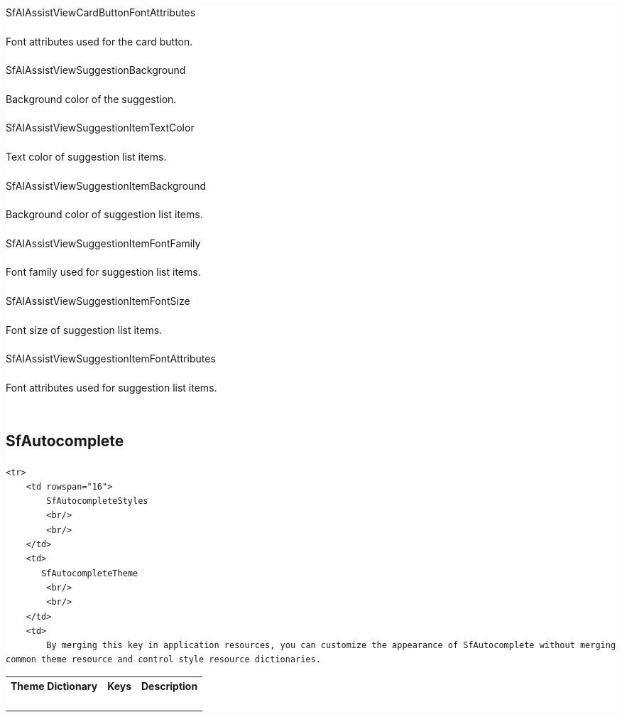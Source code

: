 <tr>
    <td> SfAIAssistViewCardButtonFontAttributes <br/><br/></td>
    <td> Font attributes used for the card button.<br/><br/></td>
</tr>
<tr>
    <td> SfAIAssistViewSuggestionBackground <br/><br/></td>
    <td> Background color of the suggestion.<br/><br/></td>
</tr>
<tr>
    <td> SfAIAssistViewSuggestionItemTextColor <br/><br/></td>
    <td> Text color of suggestion list items.<br/><br/></td>
</tr>
<tr>
    <td> SfAIAssistViewSuggestionItemBackground <br/><br/></td>
    <td> Background color of suggestion list items.<br/><br/></td>
</tr>
<tr>
    <td> SfAIAssistViewSuggestionItemFontFamily <br/><br/></td>
    <td> Font family used for suggestion list items.<br/><br/></td>
</tr>
<tr>
    <td> SfAIAssistViewSuggestionItemFontSize <br/><br/></td>
    <td> Font size of suggestion list items.<br/><br/></td>
</tr>
<tr>
    <td> SfAIAssistViewSuggestionItemFontAttributes <br/><br/></td>
    <td> Font attributes used for suggestion list items.<br/><br/></td>
</tr>
</table>

## SfAutocomplete

<table>
    <tr>
        <th>Theme Dictionary<br/>
            <br/></th>        
        <th>
          Keys
            <br/>
            <br/>
        </th>
        <th>
            Description
            <br/>
            <br/>
        </th>
    </tr>

    <tr>
        <td rowspan="16">
            SfAutocompleteStyles  
            <br/>
            <br/>
        </td>
		<td>
           SfAutocompleteTheme 
            <br/>
            <br/>
        </td>
        <td>    
            By merging this key in application resources, you can customize the appearance of SfAutocomplete without merging common theme resource and control style resource dictionaries.
			